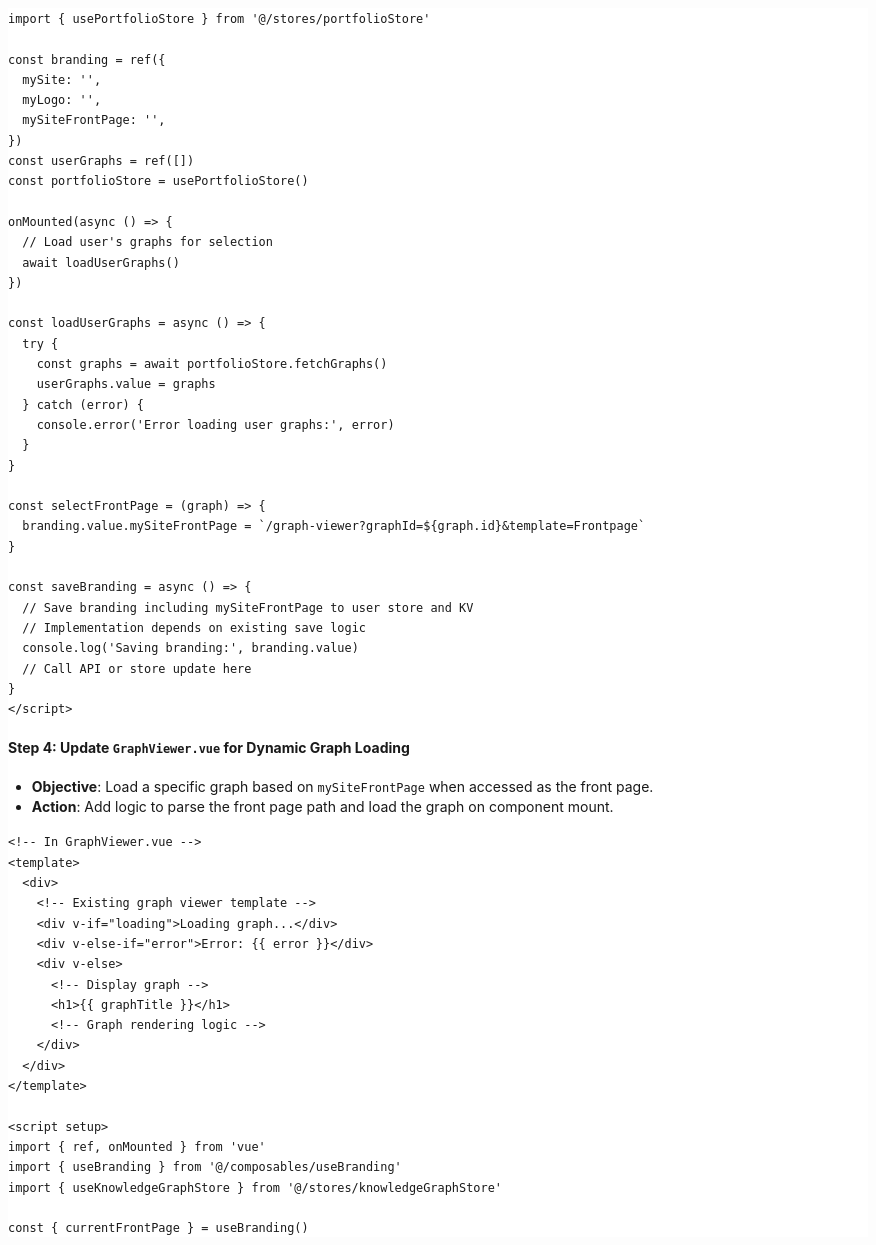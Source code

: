 ```vue
import { usePortfolioStore } from '@/stores/portfolioStore'

const branding = ref({
  mySite: '',
  myLogo: '',
  mySiteFrontPage: '',
})
const userGraphs = ref([])
const portfolioStore = usePortfolioStore()

onMounted(async () => {
  // Load user's graphs for selection
  await loadUserGraphs()
})

const loadUserGraphs = async () => {
  try {
    const graphs = await portfolioStore.fetchGraphs()
    userGraphs.value = graphs
  } catch (error) {
    console.error('Error loading user graphs:', error)
  }
}

const selectFrontPage = (graph) => {
  branding.value.mySiteFrontPage = `/graph-viewer?graphId=${graph.id}&template=Frontpage`
}

const saveBranding = async () => {
  // Save branding including mySiteFrontPage to user store and KV
  // Implementation depends on existing save logic
  console.log('Saving branding:', branding.value)
  // Call API or store update here
}
</script>
```

#### Step 4: Update `GraphViewer.vue` for Dynamic Graph Loading

- **Objective**: Load a specific graph based on `mySiteFrontPage` when accessed as the front page.
- **Action**: Add logic to parse the front page path and load the graph on component mount.

```vue
<!-- In GraphViewer.vue -->
<template>
  <div>
    <!-- Existing graph viewer template -->
    <div v-if="loading">Loading graph...</div>
    <div v-else-if="error">Error: {{ error }}</div>
    <div v-else>
      <!-- Display graph -->
      <h1>{{ graphTitle }}</h1>
      <!-- Graph rendering logic -->
    </div>
  </div>
</template>

<script setup>
import { ref, onMounted } from 'vue'
import { useBranding } from '@/composables/useBranding'
import { useKnowledgeGraphStore } from '@/stores/knowledgeGraphStore'

const { currentFrontPage } = useBranding()
```